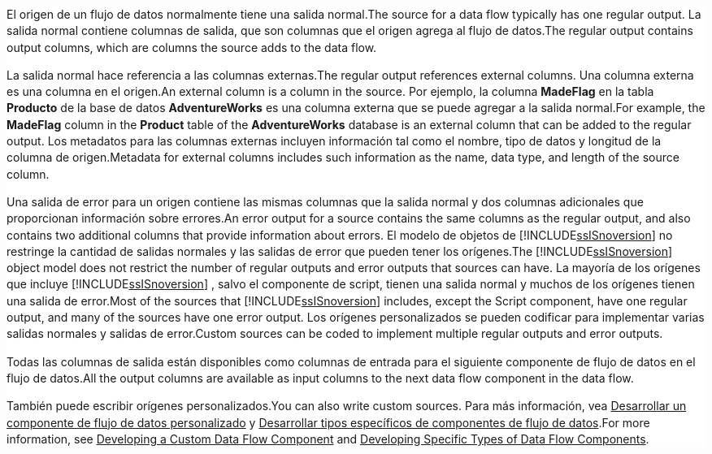  <span data-ttu-id="fd8f5-161">El origen de un flujo de datos normalmente tiene una salida normal.</span><span class="sxs-lookup"><span data-stu-id="fd8f5-161">The source for a data flow typically has one regular output.</span></span> <span data-ttu-id="fd8f5-162">La salida normal contiene columnas de salida, que son columnas que el origen agrega al flujo de datos.</span><span class="sxs-lookup"><span data-stu-id="fd8f5-162">The regular output contains output columns, which are columns the source adds to the data flow.</span></span>  
  
 <span data-ttu-id="fd8f5-163">La salida normal hace referencia a las columnas externas.</span><span class="sxs-lookup"><span data-stu-id="fd8f5-163">The regular output references external columns.</span></span> <span data-ttu-id="fd8f5-164">Una columna externa es una columna en el origen.</span><span class="sxs-lookup"><span data-stu-id="fd8f5-164">An external column is a column in the source.</span></span> <span data-ttu-id="fd8f5-165">Por ejemplo, la columna **MadeFlag** en la tabla **Producto** de la base de datos **AdventureWorks** es una columna externa que se puede agregar a la salida normal.</span><span class="sxs-lookup"><span data-stu-id="fd8f5-165">For example, the **MadeFlag** column in the **Product** table of the **AdventureWorks** database is an external column that can be added to the regular output.</span></span> <span data-ttu-id="fd8f5-166">Los metadatos para las columnas externas incluyen información tal como el nombre, tipo de datos y longitud de la columna de origen.</span><span class="sxs-lookup"><span data-stu-id="fd8f5-166">Metadata for external columns includes such information as the name, data type, and length of the source column.</span></span>  
  
 <span data-ttu-id="fd8f5-167">Una salida de error para un origen contiene las mismas columnas que la salida normal y dos columnas adicionales que proporcionan información sobre errores.</span><span class="sxs-lookup"><span data-stu-id="fd8f5-167">An error output for a source contains the same columns as the regular output, and also contains two additional columns that provide information about errors.</span></span> <span data-ttu-id="fd8f5-168">El modelo de objetos de [!INCLUDE[ssISnoversion](../../../includes/ssisnoversion-md.md)] no restringe la cantidad de salidas normales y las salidas de error que pueden tener los orígenes.</span><span class="sxs-lookup"><span data-stu-id="fd8f5-168">The [!INCLUDE[ssISnoversion](../../../includes/ssisnoversion-md.md)] object model does not restrict the number of regular outputs and error outputs that sources can have.</span></span> <span data-ttu-id="fd8f5-169">La mayoría de los orígenes que incluye [!INCLUDE[ssISnoversion](../../../includes/ssisnoversion-md.md)] , salvo el componente de script, tienen una salida normal y muchos de los orígenes tienen una salida de error.</span><span class="sxs-lookup"><span data-stu-id="fd8f5-169">Most of the sources that [!INCLUDE[ssISnoversion](../../../includes/ssisnoversion-md.md)] includes, except the Script component, have one regular output, and many of the sources have one error output.</span></span> <span data-ttu-id="fd8f5-170">Los orígenes personalizados se pueden codificar para implementar varias salidas normales y salidas de error.</span><span class="sxs-lookup"><span data-stu-id="fd8f5-170">Custom sources can be coded to implement multiple regular outputs and error outputs.</span></span>  
  
 <span data-ttu-id="fd8f5-171">Todas las columnas de salida están disponibles como columnas de entrada para el siguiente componente de flujo de datos en el flujo de datos.</span><span class="sxs-lookup"><span data-stu-id="fd8f5-171">All the output columns are available as input columns to the next data flow component in the data flow.</span></span>  
  
 <span data-ttu-id="fd8f5-172">También puede escribir orígenes personalizados.</span><span class="sxs-lookup"><span data-stu-id="fd8f5-172">You can also write custom sources.</span></span> <span data-ttu-id="fd8f5-173">Para más información, vea [Desarrollar un componente de flujo de datos personalizado](../extending-packages-custom-objects/data-flow/developing-a-custom-data-flow-component.md) y [Desarrollar tipos específicos de componentes de flujo de datos](../extending-packages-custom-objects-data-flow-types/developing-specific-types-of-data-flow-components.md).</span><span class="sxs-lookup"><span data-stu-id="fd8f5-173">For more information, see [Developing a Custom Data Flow Component](../extending-packages-custom-objects/data-flow/developing-a-custom-data-flow-component.md) and [Developing Specific Types of Data Flow Components](../extending-packages-custom-objects-data-flow-types/developing-specific-types-of-data-flow-components.md).</span></span>  
  